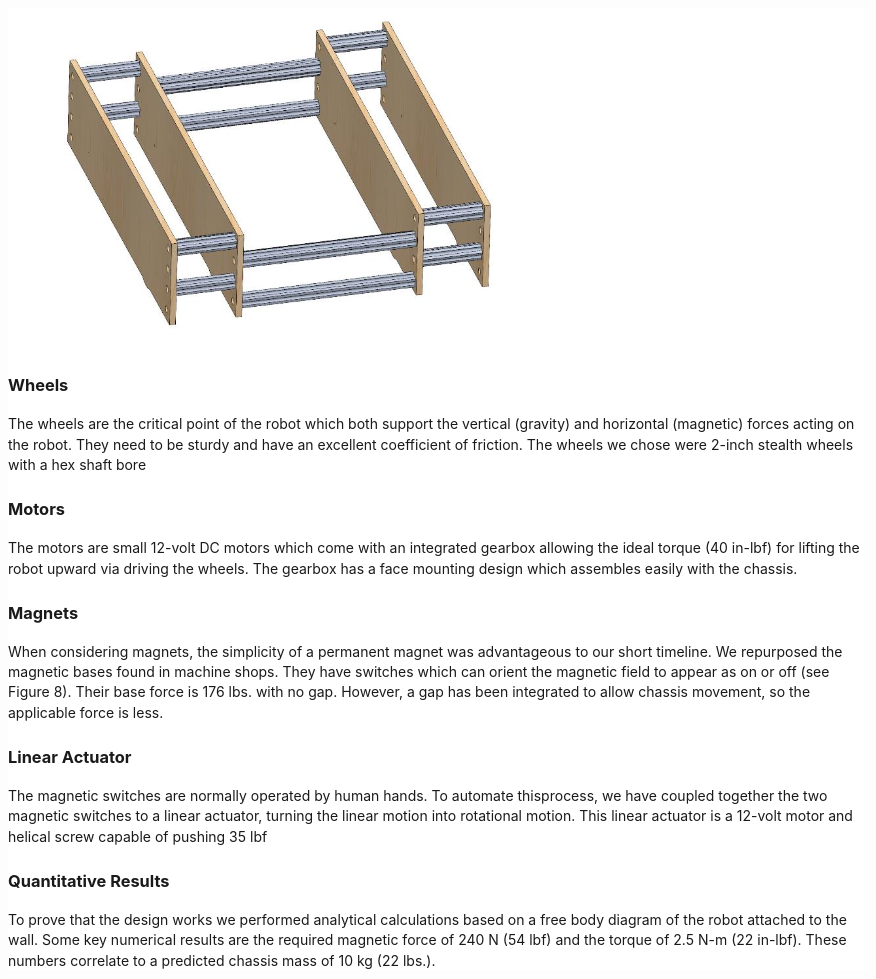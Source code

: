 ![Chassis Model](/img/chassis.png) 
### Wheels
The wheels are the critical point of the robot which both support the vertical
(gravity) and horizontal (magnetic) forces acting on the robot. They need to be sturdy
and have an excellent coefficient of friction. The wheels we chose were 2-inch stealth
wheels with a hex shaft bore
### Motors
The motors are small 12-volt DC motors which come with an integrated gearbox allowing the ideal torque (40 in-lbf) for lifting the robot upward via driving the wheels. The gearbox has a face mounting design which assembles easily with the chassis. 
### Magnets
When considering magnets, the simplicity of a permanent magnet was advantageous to our short timeline. We repurposed the magnetic bases found in machine shops. They have switches which can orient the magnetic field to appear as on or off (see Figure 8). Their base force is 176 lbs. with no gap. However, a gap has been integrated to allow chassis movement, so the applicable force is less.
### Linear Actuator
The magnetic switches are normally operated by human hands. To automate thisprocess, we have coupled together the two magnetic switches to a linear actuator, turning the linear motion into rotational motion. This linear actuator is a 12-volt motor and helical screw capable of pushing 35 lbf

### Quantitative Results
To prove that the design works we performed analytical calculations based on a free body diagram of the robot attached to the wall. Some key numerical results are the required magnetic force of 240 N (54 lbf) and the torque of 2.5 N-m (22 in-lbf). These numbers correlate to a predicted chassis mass of 10 kg (22 lbs.).